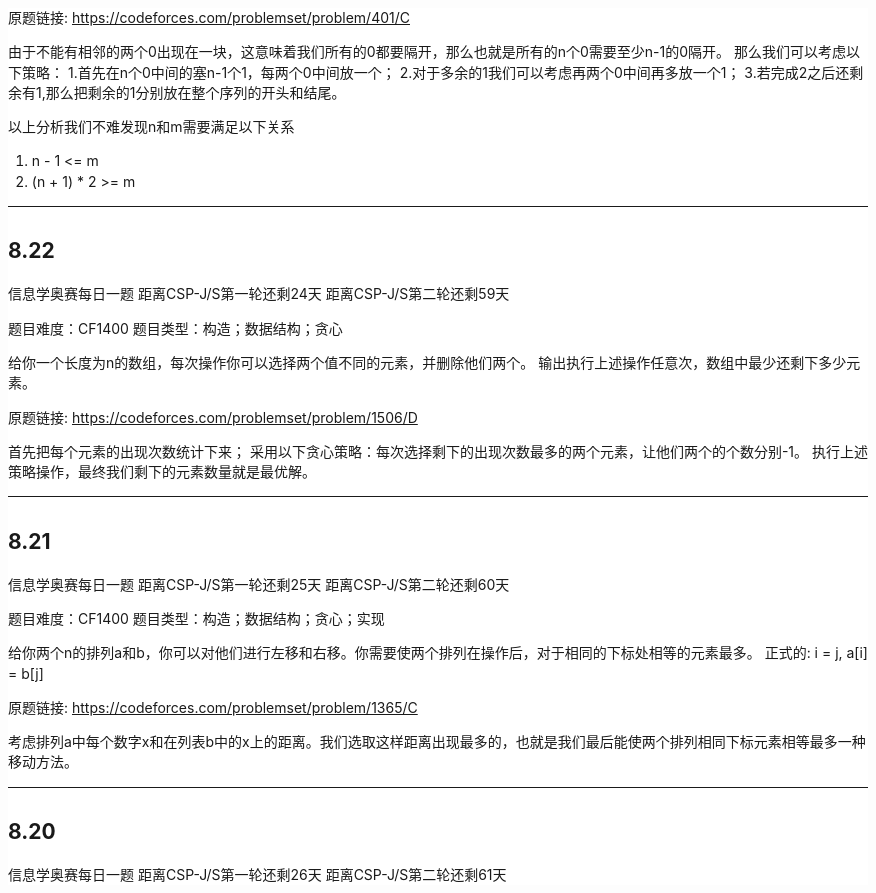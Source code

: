 原题链接: https://codeforces.com/problemset/problem/401/C


由于不能有相邻的两个0出现在一块，这意味着我们所有的0都要隔开，那么也就是所有的n个0需要至少n-1的0隔开。
那么我们可以考虑以下策略：
1.首先在n个0中间的塞n-1个1，每两个0中间放一个；
2.对于多余的1我们可以考虑再两个0中间再多放一个1；
3.若完成2之后还剩余有1,那么把剩余的1分别放在整个序列的开头和结尾。

以上分析我们不难发现n和m需要满足以下关系
1. n - 1 <= m
2. (n + 1) * 2 >= m

---

## 8.22

信息学奥赛每日一题
距离CSP-J/S第一轮还剩24天
距离CSP-J/S第二轮还剩59天

题目难度：CF1400
题目类型：构造；数据结构；贪心

给你一个长度为n的数组，每次操作你可以选择两个值不同的元素，并删除他们两个。
输出执行上述操作任意次，数组中最少还剩下多少元素。

原题链接: https://codeforces.com/problemset/problem/1506/D

首先把每个元素的出现次数统计下来；
采用以下贪心策略：每次选择剩下的出现次数最多的两个元素，让他们两个的个数分别-1。
执行上述策略操作，最终我们剩下的元素数量就是最优解。

---

## 8.21

信息学奥赛每日一题
距离CSP-J/S第一轮还剩25天
距离CSP-J/S第二轮还剩60天

题目难度：CF1400
题目类型：构造；数据结构；贪心；实现

给你两个n的排列a和b，你可以对他们进行左移和右移。你需要使两个排列在操作后，对于相同的下标处相等的元素最多。
正式的: i = j, a[i] = b[j]


原题链接: https://codeforces.com/problemset/problem/1365/C

考虑排列a中每个数字x和在列表b中的x上的距离。我们选取这样距离出现最多的，也就是我们最后能使两个排列相同下标元素相等最多一种移动方法。

---

## 8.20

信息学奥赛每日一题
距离CSP-J/S第一轮还剩26天
距离CSP-J/S第二轮还剩61天
